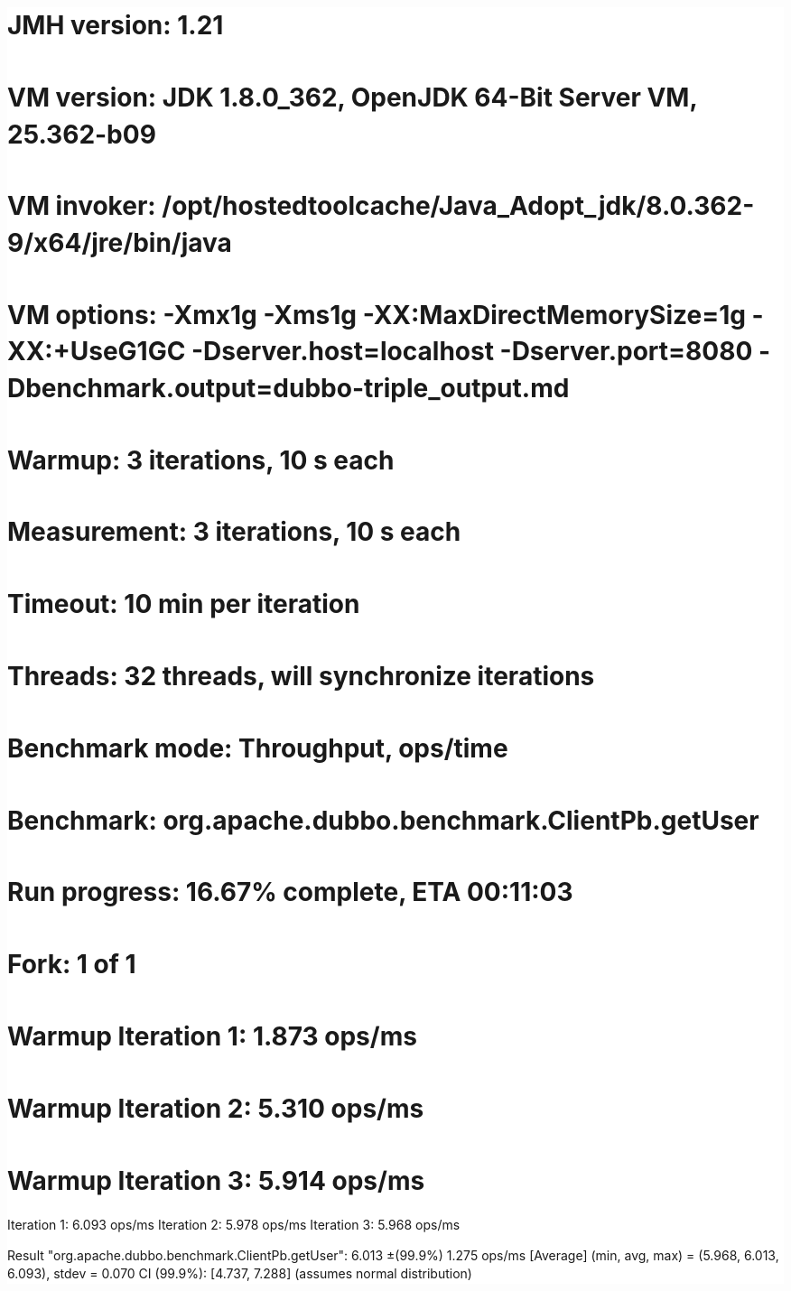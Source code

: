 
# JMH version: 1.21
# VM version: JDK 1.8.0_362, OpenJDK 64-Bit Server VM, 25.362-b09
# VM invoker: /opt/hostedtoolcache/Java_Adopt_jdk/8.0.362-9/x64/jre/bin/java
# VM options: -Xmx1g -Xms1g -XX:MaxDirectMemorySize=1g -XX:+UseG1GC -Dserver.host=localhost -Dserver.port=8080 -Dbenchmark.output=dubbo-triple_output.md
# Warmup: 3 iterations, 10 s each
# Measurement: 3 iterations, 10 s each
# Timeout: 10 min per iteration
# Threads: 32 threads, will synchronize iterations
# Benchmark mode: Throughput, ops/time
# Benchmark: org.apache.dubbo.benchmark.ClientPb.getUser

# Run progress: 16.67% complete, ETA 00:11:03
# Fork: 1 of 1
# Warmup Iteration   1: 1.873 ops/ms
# Warmup Iteration   2: 5.310 ops/ms
# Warmup Iteration   3: 5.914 ops/ms
Iteration   1: 6.093 ops/ms
Iteration   2: 5.978 ops/ms
Iteration   3: 5.968 ops/ms


Result "org.apache.dubbo.benchmark.ClientPb.getUser":
  6.013 ±(99.9%) 1.275 ops/ms [Average]
  (min, avg, max) = (5.968, 6.013, 6.093), stdev = 0.070
  CI (99.9%): [4.737, 7.288] (assumes normal distribution)
